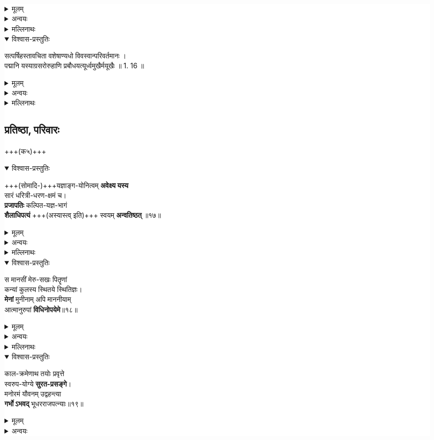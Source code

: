 <details><summary>मूलम्</summary></details>

<details><summary>अन्वयः</summary></details>

<details><summary>मल्लिनाथः</summary></details>

<details open><summary>विश्वास-प्रस्तुतिः</summary>

सत्पर्षिहस्तावचिता वशेषाण्यधो विवस्वान्परिवर्तमानः ।  
पद्मानि यस्याग्रसरोरुहाणि प्रबौधयत्यूर्ध्वमुखैर्मयूखैः ॥ 1. 16 ॥   
</details>

<details><summary>मूलम्</summary></details>

<details><summary>अन्वयः</summary></details>

<details><summary>मल्लिनाथः</summary></details>

## प्रतिष्ठा, परिवारः
+++(क५)+++

<details open><summary>विश्वास-प्रस्तुतिः</summary>

+++(सोमादि-)+++यज्ञाङ्ग-योनित्वम् **अवेक्ष्य यस्य**  
सारं धरित्री-धरण-क्षमं च।  
**प्रजापतिः** कल्पित-यज्ञ-भागं  
**शैलाधिपत्यं** +++(अस्यास्त्व् इति)+++ स्वयम् **अन्वतिष्ठत्** ॥१७॥
</details>

<details><summary>मूलम्</summary></details>

<details><summary>अन्वयः</summary></details>

<details><summary>मल्लिनाथः</summary></details>

<details open><summary>विश्वास-प्रस्तुतिः</summary>

स मानसीं मेरु-सखः पितॄणां  
कन्यां कुलस्य स्थितये स्थितिज्ञः।  
**मेनां** मुनीनाम् अपि माननीयाम्  
आत्मानुरुपां **विधिनोपयेमे**॥१८॥
</details>

<details><summary>मूलम्</summary></details>

<details><summary>अन्वयः</summary></details>

<details><summary>मल्लिनाथः</summary></details>

<details open><summary>विश्वास-प्रस्तुतिः</summary>

काल-क्रमेणाथ तयोः प्रवृत्ते  
स्वरुप-योग्ये **सुरत-प्रसङ्गे**।  
मनोरमं यौवनम् उद्वहन्त्या  
**गर्भो ऽभवद्** भूधरराजपत्न्याः॥१९॥
</details>

<details><summary>मूलम्</summary></details>

<details><summary>अन्वयः</summary></details>
